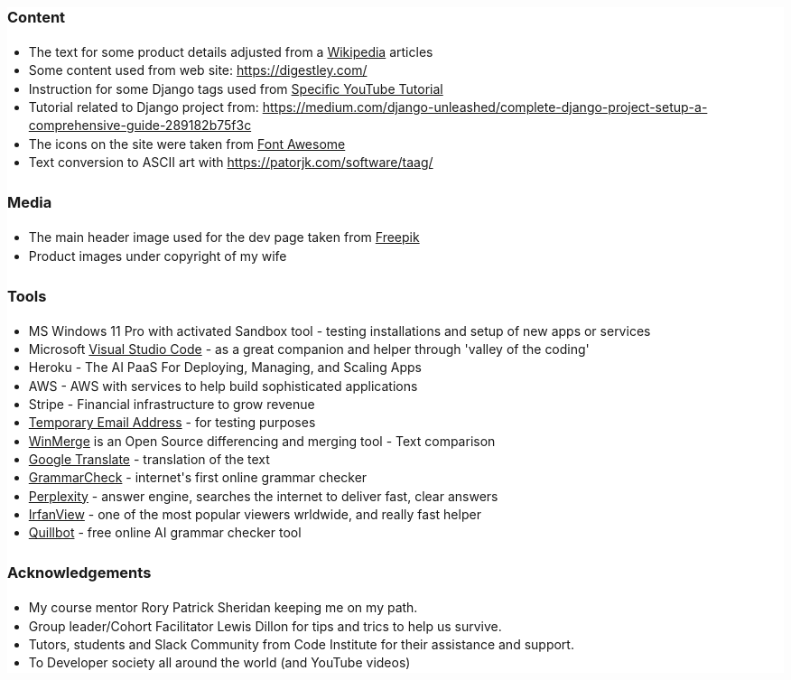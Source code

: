 ### Content 

- The text for some product details adjusted from a [Wikipedia](https://www.wikipedia.org/) articles
- Some content used from web site: https://digestley.com/
- Instruction for some Django tags used from [Specific YouTube Tutorial](https://www.youtube.com/)
- Tutorial related to Django project from: https://medium.com/django-unleashed/complete-django-project-setup-a-comprehensive-guide-289182b75f3c
- The icons on the site were taken from [Font Awesome](https://fontawesome.com/)
- Text conversion to ASCII art with https://patorjk.com/software/taag/

### Media

- The main header image used for the dev page taken from [Freepik](https://www.freepik.com/free-photo/many-colorful-beads-plier-wooden-desk_4635908.htm)
- Product images under copyright of my wife

### Tools

- MS Windows 11 Pro with activated Sandbox tool - testing installations and setup of new apps or services
- Microsoft [Visual Studio Code](https://code.visualstudio.com/) - as a great companion and helper through 'valley of the coding'
- Heroku - The AI PaaS For Deploying, Managing, and Scaling Apps
- AWS - AWS with services to help build sophisticated applications
- Stripe - Financial infrastructure to grow revenue
- [Temporary Email Address](https://temp-mail.org/en/) - for testing purposes
- [WinMerge](https://winmerge.org/?lang=en) is an Open Source differencing and merging tool - Text comparison
- [Google Translate](https://translate.google.com/) - translation of the text
- [GrammarCheck](https://www.grammarcheck.net/editor/) - internet's first online grammar checker
- [Perplexity](https://www.perplexity.ai/) - answer engine, searches the internet to deliver fast, clear answers
- [IrfanView](https://www.irfanview.com/) - one of the most popular viewers wrldwide, and really fast helper
- [Quillbot](https://quillbot.com/grammar-check) - free online AI grammar checker tool  

### Acknowledgements

- My course mentor Rory Patrick Sheridan keeping me on my path.
- Group leader/Cohort Facilitator Lewis Dillon for tips and trics to help us survive.
- Tutors, students and Slack Community from Code Institute for their assistance and support.
- To Developer society all around the world (and YouTube videos)

